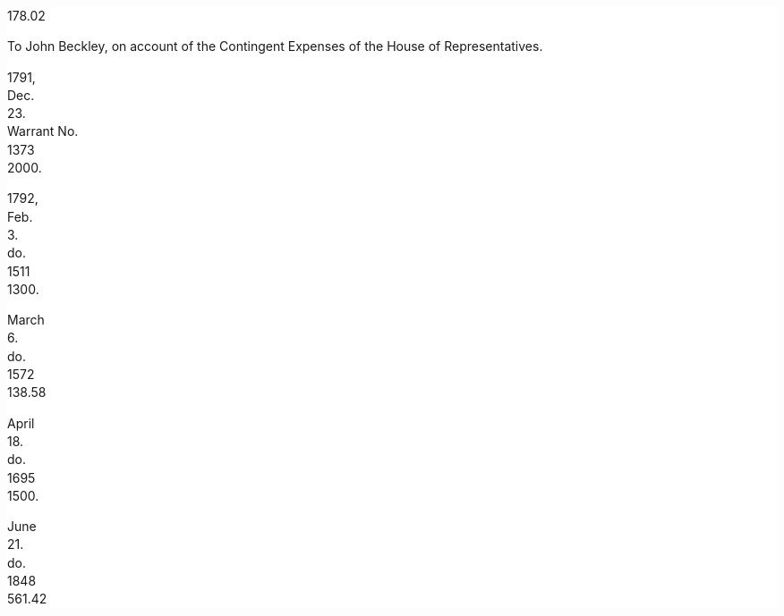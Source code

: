   
  
  
  
  
  
  
  
  
  
178.02  
  
  
  
  
  
  
  
  
To John Beckley, on account of the Contingent Expenses of the House of Representatives.  
  
  
  
  
1791,  
Dec.  
23.  
Warrant No.  
1373  
2000.    
  
  
  
  
  
1792,  
Feb.  
3.  
do.  
1511  
1300.    
  
  
  
  
  
  
March  
6.  
do.  
1572  
138.58  
  
  
  
  
  
  
April  
18.  
do.  
1695  
1500.    
  
  
  
  
  
  
June  
21.  
do.  
1848  
561.42  
  